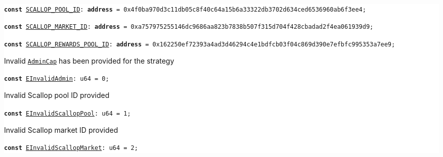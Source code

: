 

<a name="kai_sav_scallop_sui_SCALLOP_POOL_ID"></a>



<pre><code><b>const</b> <a href="../kai_sav/scallop_sui.md#kai_sav_scallop_sui_SCALLOP_POOL_ID">SCALLOP_POOL_ID</a>: <b>address</b> = 0x4f0ba970d3c11db05c8f40c64a15b6a33322db3702d634ced6536960ab6f3ee4;
</code></pre>



<a name="kai_sav_scallop_sui_SCALLOP_MARKET_ID"></a>



<pre><code><b>const</b> <a href="../kai_sav/scallop_sui.md#kai_sav_scallop_sui_SCALLOP_MARKET_ID">SCALLOP_MARKET_ID</a>: <b>address</b> = 0xa757975255146dc9686aa823b7838b507f315d704f428cbadad2f4ea061939d9;
</code></pre>



<a name="kai_sav_scallop_sui_SCALLOP_REWARDS_POOL_ID"></a>



<pre><code><b>const</b> <a href="../kai_sav/scallop_sui.md#kai_sav_scallop_sui_SCALLOP_REWARDS_POOL_ID">SCALLOP_REWARDS_POOL_ID</a>: <b>address</b> = 0x162250ef72393a4ad3d46294c4e1bdfcb03f04c869d390e7efbfc995353a7ee9;
</code></pre>



<a name="kai_sav_scallop_sui_EInvalidAdmin"></a>

Invalid <code><a href="../kai_sav/scallop_sui.md#kai_sav_scallop_sui_AdminCap">AdminCap</a></code> has been provided for the strategy


<pre><code><b>const</b> <a href="../kai_sav/scallop_sui.md#kai_sav_scallop_sui_EInvalidAdmin">EInvalidAdmin</a>: u64 = 0;
</code></pre>



<a name="kai_sav_scallop_sui_EInvalidScallopPool"></a>

Invalid Scallop pool ID provided


<pre><code><b>const</b> <a href="../kai_sav/scallop_sui.md#kai_sav_scallop_sui_EInvalidScallopPool">EInvalidScallopPool</a>: u64 = 1;
</code></pre>



<a name="kai_sav_scallop_sui_EInvalidScallopMarket"></a>

Invalid Scallop market ID provided


<pre><code><b>const</b> <a href="../kai_sav/scallop_sui.md#kai_sav_scallop_sui_EInvalidScallopMarket">EInvalidScallopMarket</a>: u64 = 2;
</code></pre>
